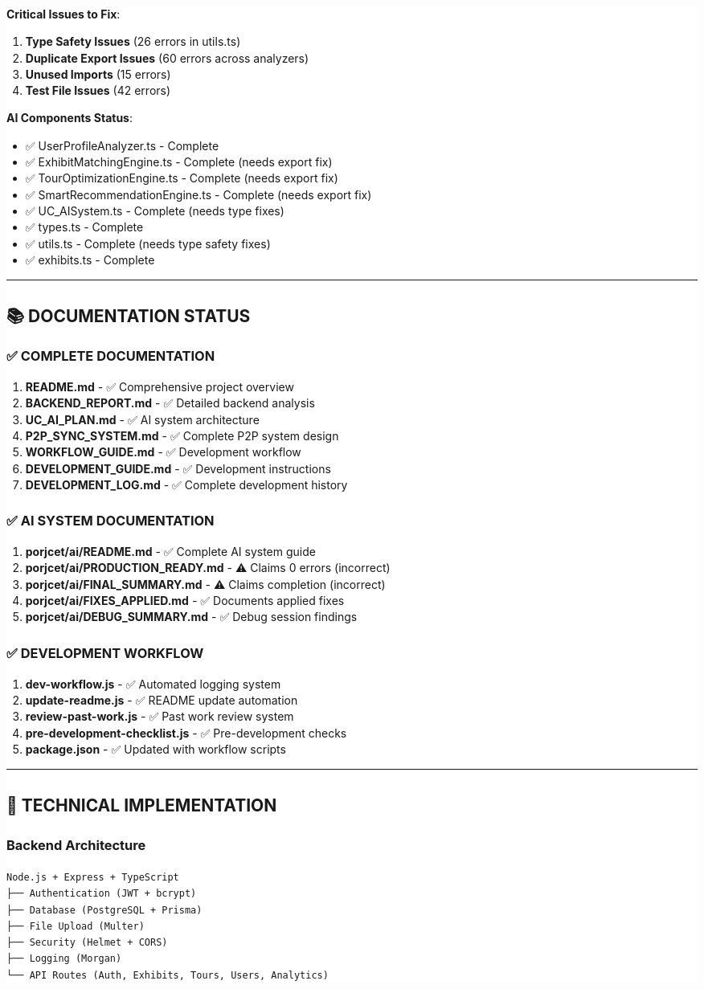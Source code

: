 **Critical Issues to Fix**:
1. **Type Safety Issues** (26 errors in utils.ts)
2. **Duplicate Export Issues** (60 errors across analyzers)
3. **Unused Imports** (15 errors)
4. **Test File Issues** (42 errors)

**AI Components Status**:
- ✅ UserProfileAnalyzer.ts - Complete
- ✅ ExhibitMatchingEngine.ts - Complete (needs export fix)
- ✅ TourOptimizationEngine.ts - Complete (needs export fix)
- ✅ SmartRecommendationEngine.ts - Complete (needs export fix)
- ✅ UC_AISystem.ts - Complete (needs type fixes)
- ✅ types.ts - Complete
- ✅ utils.ts - Complete (needs type safety fixes)
- ✅ exhibits.ts - Complete

---

## 📚 DOCUMENTATION STATUS

### ✅ **COMPLETE DOCUMENTATION**
1. **README.md** - ✅ Comprehensive project overview
2. **BACKEND_REPORT.md** - ✅ Detailed backend analysis
3. **UC_AI_PLAN.md** - ✅ AI system architecture
4. **P2P_SYNC_SYSTEM.md** - ✅ Complete P2P system design
5. **WORKFLOW_GUIDE.md** - ✅ Development workflow
6. **DEVELOPMENT_GUIDE.md** - ✅ Development instructions
7. **DEVELOPMENT_LOG.md** - ✅ Complete development history

### ✅ **AI SYSTEM DOCUMENTATION**
1. **porjcet/ai/README.md** - ✅ Complete AI system guide
2. **porjcet/ai/PRODUCTION_READY.md** - ⚠️ Claims 0 errors (incorrect)
3. **porjcet/ai/FINAL_SUMMARY.md** - ⚠️ Claims completion (incorrect)
4. **porjcet/ai/FIXES_APPLIED.md** - ✅ Documents applied fixes
5. **porjcet/ai/DEBUG_SUMMARY.md** - ✅ Debug session findings

### ✅ **DEVELOPMENT WORKFLOW**
1. **dev-workflow.js** - ✅ Automated logging system
2. **update-readme.js** - ✅ README update automation
3. **review-past-work.js** - ✅ Past work review system
4. **pre-development-checklist.js** - ✅ Pre-development checks
5. **package.json** - ✅ Updated with workflow scripts

---

## 🔧 TECHNICAL IMPLEMENTATION

### **Backend Architecture**
```
Node.js + Express + TypeScript
├── Authentication (JWT + bcrypt)
├── Database (PostgreSQL + Prisma)
├── File Upload (Multer)
├── Security (Helmet + CORS)
├── Logging (Morgan)
└── API Routes (Auth, Exhibits, Tours, Users, Analytics)
```
